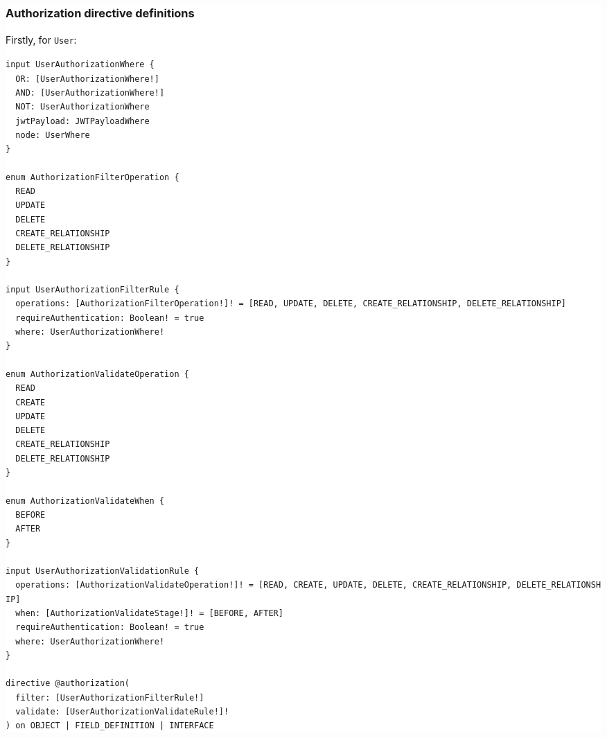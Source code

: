 ### Authorization directive definitions

Firstly, for `User`:

```gql
input UserAuthorizationWhere {
  OR: [UserAuthorizationWhere!]
  AND: [UserAuthorizationWhere!]
  NOT: UserAuthorizationWhere
  jwtPayload: JWTPayloadWhere
  node: UserWhere
}

enum AuthorizationFilterOperation {
  READ
  UPDATE
  DELETE
  CREATE_RELATIONSHIP
  DELETE_RELATIONSHIP
}

input UserAuthorizationFilterRule {
  operations: [AuthorizationFilterOperation!]! = [READ, UPDATE, DELETE, CREATE_RELATIONSHIP, DELETE_RELATIONSHIP]
  requireAuthentication: Boolean! = true
  where: UserAuthorizationWhere!
}

enum AuthorizationValidateOperation {
  READ
  CREATE
  UPDATE
  DELETE
  CREATE_RELATIONSHIP
  DELETE_RELATIONSHIP
}

enum AuthorizationValidateWhen {
  BEFORE
  AFTER
}

input UserAuthorizationValidationRule {
  operations: [AuthorizationValidateOperation!]! = [READ, CREATE, UPDATE, DELETE, CREATE_RELATIONSHIP, DELETE_RELATIONSHIP]
  when: [AuthorizationValidateStage!]! = [BEFORE, AFTER]
  requireAuthentication: Boolean! = true
  where: UserAuthorizationWhere!
}

directive @authorization(
  filter: [UserAuthorizationFilterRule!]
  validate: [UserAuthorizationValidateRule!]!
) on OBJECT | FIELD_DEFINITION | INTERFACE
```
